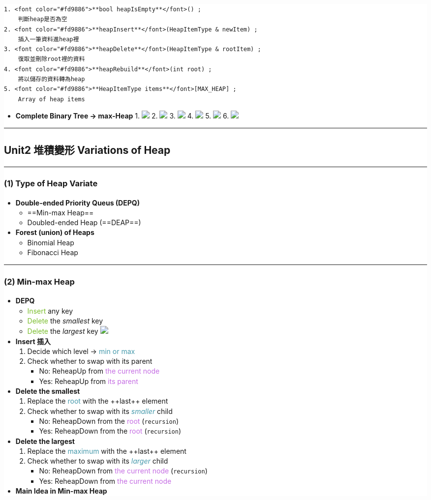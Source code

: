     1. <font color="#fd9886">**bool heapIsEmpty**</font>() ;
        判斷heap是否為空
    2. <font color="#fd9886">**heapInsert**</font>(HeapItemType & newItem) ;
        插入一筆資料進heap裡
    3. <font color="#fd9886">**heapDelete**</font>(HeapItemType & rootItem) ;
        復取並刪除root裡的資料
    4. <font color="#fd9886">**heapRebuild**</font>(int root) ;
        將以儲存的資料轉為heap
    5. <font color="#fd9886">**HeapItemType items**</font>[MAX_HEAP] ;
        Array of heap items
* **Complete Binary Tree -> max-Heap**
    1.
    ![](https://i.imgur.com/FpIlkNL.png)
    2.
    ![](https://i.imgur.com/q6UNL3w.png)
    3.
    ![](https://i.imgur.com/frot2oD.png)
    4.
    ![](https://i.imgur.com/6X9gyEY.png)
    5.
    ![](https://i.imgur.com/RyYms3w.png)
    6.
    ![](https://i.imgur.com/gZYSivg.png)
---
## Unit2 堆積變形 Variations of Heap
---
### (1) Type of Heap Variate
* **Double-ended Priority Queus (DEPQ)**
    * ==Min-max Heap==
    * Doubled-ended Heap (==DEAP==)
* **Forest (union) of Heaps**
    * Binomial Heap
    * Fibonacci Heap
---
### (2) Min-max Heap
* **DEPQ**
    * <font color="#79BD2B">Insert</font> any key
    * <font color="#79BD2B">Delete</font> the *smallest* key
    * <font color="#79BD2B">Delete</font> the *largest* key
    ![](https://i.imgur.com/StsPoml.png)
* **Insert 插入**
    1. Decide which level -> <font color="#4599AB">min or max</font>
    2. Check whether to swap with its parent
        * No: ReheapUp from <font color="#C56DE3">the current node</font>
        * Yes: ReheapUp from <font color="#C56DE3">its parent</font>
* **Delete the smallest**
    1. Replace the <font color="#4599AB">root</font> with the ++last++ element
    2. Check whether to swap with its <font color="#4599AB">*smaller*</font> child
        * No: ReheapDown from the <font color="#C56DE3">root</font> (`recursion`)
        * Yes: ReheapDown from the <font color="#C56DE3">root</font> (`recursion`)
* **Delete the largest**
    1. Replace the <font color="#4599AB">maximum</font> with the ++last++ element
    2. Check whether to swap with its <font color="#4599AB">*larger*</font> child
        * No: ReheapDown from <font color="#C56DE3">the current node</font> (`recursion`)
        * Yes: ReheapDown from <font color="#C56DE3">the current node</font>
* **Main Idea in Min-max Heap**